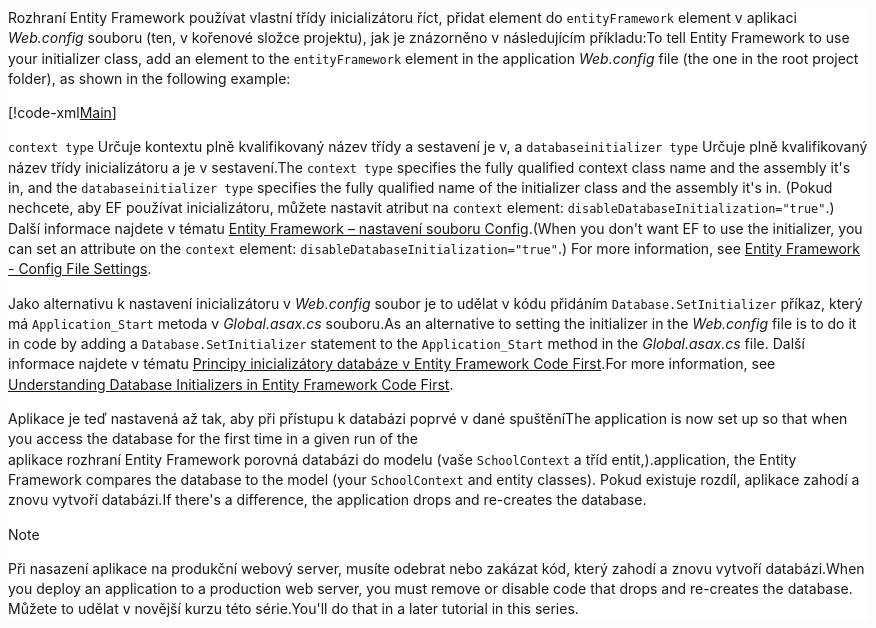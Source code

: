 <span data-ttu-id="92c0b-259">Rozhraní Entity Framework používat vlastní třídy inicializátoru říct, přidat element do `entityFramework` element v aplikaci *Web.config* souboru (ten, v kořenové složce projektu), jak je znázorněno v následujícím příkladu:</span><span class="sxs-lookup"><span data-stu-id="92c0b-259">To tell Entity Framework to use your initializer class, add an element to the `entityFramework` element in the application *Web.config* file (the one in the root project folder), as shown in the following example:</span></span>

[!code-xml[Main](creating-an-entity-framework-data-model-for-an-asp-net-mvc-application/samples/sample9.xml?highlight=2-6)]

<span data-ttu-id="92c0b-260">`context type` Určuje kontextu plně kvalifikovaný název třídy a sestavení je v, a `databaseinitializer type` Určuje plně kvalifikovaný název třídy inicializátoru a je v sestavení.</span><span class="sxs-lookup"><span data-stu-id="92c0b-260">The `context type` specifies the fully qualified context class name and the assembly it's in, and the `databaseinitializer type` specifies the fully qualified name of the initializer class and the assembly it's in.</span></span> <span data-ttu-id="92c0b-261">(Pokud nechcete, aby EF používat inicializátoru, můžete nastavit atribut na `context` element: `disableDatabaseInitialization="true"`.) Další informace najdete v tématu [Entity Framework – nastavení souboru Config](https://msdn.microsoft.com/data/jj556606).</span><span class="sxs-lookup"><span data-stu-id="92c0b-261">(When you don't want EF to use the initializer, you can set an attribute on the `context` element: `disableDatabaseInitialization="true"`.) For more information, see [Entity Framework - Config File Settings](https://msdn.microsoft.com/data/jj556606).</span></span>

<span data-ttu-id="92c0b-262">Jako alternativu k nastavení inicializátoru v *Web.config* soubor je to udělat v kódu přidáním `Database.SetInitializer` příkaz, který má `Application_Start` metoda v *Global.asax.cs* souboru.</span><span class="sxs-lookup"><span data-stu-id="92c0b-262">As an alternative to setting the initializer in the *Web.config* file is to do it in code by adding a `Database.SetInitializer` statement to the `Application_Start` method in the *Global.asax.cs* file.</span></span> <span data-ttu-id="92c0b-263">Další informace najdete v tématu [Principy inicializátory databáze v Entity Framework Code First](http://www.codeguru.com/csharp/article.php/c19999/Understanding-Database-Initializers-in-Entity-Framework-Code-First.htm).</span><span class="sxs-lookup"><span data-stu-id="92c0b-263">For more information, see [Understanding Database Initializers in Entity Framework Code First](http://www.codeguru.com/csharp/article.php/c19999/Understanding-Database-Initializers-in-Entity-Framework-Code-First.htm).</span></span>

<span data-ttu-id="92c0b-264">Aplikace je teď nastavená až tak, aby při přístupu k databázi poprvé v dané spuštění</span><span class="sxs-lookup"><span data-stu-id="92c0b-264">The application is now set up so that when you access the database for the first time in a given run of the</span></span>  
<span data-ttu-id="92c0b-265">aplikace rozhraní Entity Framework porovná databázi do modelu (vaše `SchoolContext` a tříd entit,).</span><span class="sxs-lookup"><span data-stu-id="92c0b-265">application, the Entity Framework compares the database to the model (your `SchoolContext` and entity classes).</span></span> <span data-ttu-id="92c0b-266">Pokud existuje rozdíl, aplikace zahodí a znovu vytvoří databázi.</span><span class="sxs-lookup"><span data-stu-id="92c0b-266">If there's a difference, the application drops and re-creates the database.</span></span>

> [!NOTE]
> <span data-ttu-id="92c0b-267">Při nasazení aplikace na produkční webový server, musíte odebrat nebo zakázat kód, který zahodí a znovu vytvoří databázi.</span><span class="sxs-lookup"><span data-stu-id="92c0b-267">When you deploy an application to a production web server, you must remove or disable code that drops and re-creates the database.</span></span> <span data-ttu-id="92c0b-268">Můžete to udělat v novější kurzu této série.</span><span class="sxs-lookup"><span data-stu-id="92c0b-268">You'll do that in a later tutorial in this series.</span></span>


